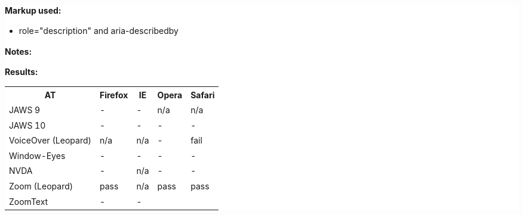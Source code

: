 <p><strong>Markup used:</strong></p>

<ul>
 <li>role="description" and aria-describedby</li>
</ul>

<p><strong>Notes:</strong></p>

<p><strong>Results:</strong></p>

<table>
 <tbody>
  <tr>
   <th>AT</th>
   <th>Firefox</th>
   <th>IE</th>
   <th>Opera</th>
   <th>Safari</th>
  </tr>
  <tr>
   <td>JAWS 9</td>
   <td>-</td>
   <td>-</td>
   <td>n/a</td>
   <td>n/a</td>
  </tr>
  <tr>
   <td>JAWS 10</td>
   <td>-</td>
   <td>-</td>
   <td>-</td>
   <td>-</td>
  </tr>
  <tr>
   <td>VoiceOver (Leopard)</td>
   <td>n/a</td>
   <td>n/a</td>
   <td>-</td>
   <td>fail</td>
  </tr>
  <tr>
   <td>Window-Eyes</td>
   <td>-</td>
   <td>-</td>
   <td>-</td>
   <td>-</td>
  </tr>
  <tr>
   <td>NVDA</td>
   <td>-</td>
   <td>n/a</td>
   <td>-</td>
   <td>-</td>
  </tr>
  <tr>
   <td>Zoom (Leopard)</td>
   <td>pass</td>
   <td>n/a</td>
   <td>pass</td>
   <td>pass</td>
  </tr>
  <tr>
   <td>ZoomText</td>
   <td>-</td>
   <td>-</td>